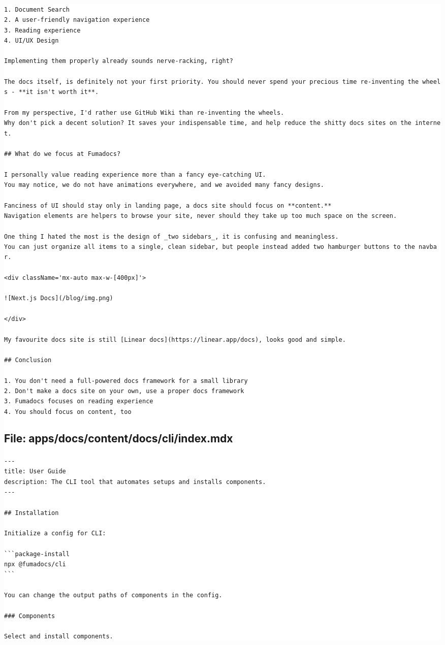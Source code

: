 `````
1. Document Search
2. A user-friendly navigation experience
3. Reading experience
4. UI/UX Design

Implementing them properly already sounds nerve-racking, right?

The docs itself, is definitely not your first priority. You should never spend your precious time re-inventing the wheels - **it isn't worth it**.

From my perspective, I'd rather use GitHub Wiki than re-inventing the wheels.
Why don't pick a decent solution? It saves your indispensable time, and help reduce the shitty docs sites on the internet.

## What do we focus at Fumadocs?

I personally value reading experience more than a fancy eye-catching UI.
You may notice, we do not have animations everywhere, and we avoided many fancy designs.

Fanciness of UI should stay only in landing page, a docs site should focus on **content.**
Navigation elements are helpers to browse your site, never should they take up too much space on the screen.

One thing I hated the most is the design of _two sidebars_, it is confusing and meaningless.
You can just organize all items to a single, clean sidebar, but people instead added two hamburger buttons to the navbar.

<div className='mx-auto max-w-[400px]'>

![Next.js Docs](/blog/img.png)

</div>

My favourite docs site is still [Linear docs](https://linear.app/docs), looks good and simple.

## Conclusion

1. You don't need a full-powered docs framework for a small library
2. Don't make a docs site on your own, use a proper docs framework
3. Fumadocs focuses on reading experience
4. You should focus on content, too
`````

## File: apps/docs/content/docs/cli/index.mdx
`````
---
title: User Guide
description: The CLI tool that automates setups and installs components.
---

## Installation

Initialize a config for CLI:

```package-install
npx @fumadocs/cli
```

You can change the output paths of components in the config.

### Components

Select and install components.
`````